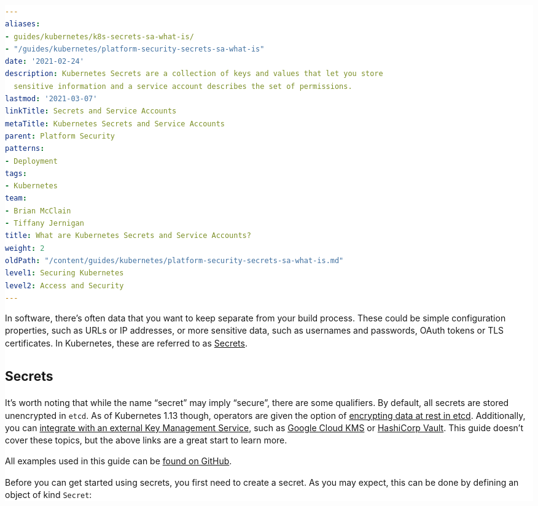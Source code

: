```yaml
---
aliases:
- guides/kubernetes/k8s-secrets-sa-what-is/
- "/guides/kubernetes/platform-security-secrets-sa-what-is"
date: '2021-02-24'
description: Kubernetes Secrets are a collection of keys and values that let you store
  sensitive information and a service account describes the set of permissions.
lastmod: '2021-03-07'
linkTitle: Secrets and Service Accounts
metaTitle: Kubernetes Secrets and Service Accounts
parent: Platform Security
patterns:
- Deployment
tags:
- Kubernetes
team:
- Brian McClain
- Tiffany Jernigan
title: What are Kubernetes Secrets and Service Accounts?
weight: 2
oldPath: "/content/guides/kubernetes/platform-security-secrets-sa-what-is.md"
level1: Securing Kubernetes
level2: Access and Security
---
```


In software, there’s often data that you want to keep separate from your build
process. These could be simple configuration properties, such as URLs or IP
addresses, or more sensitive data, such as usernames and passwords, OAuth tokens
or TLS certificates. In Kubernetes, these are referred to as
[Secrets](https://kubernetes.io/docs/concepts/configuration/secret/).

## Secrets

It’s worth noting that while the name “secret” may imply “secure”, there are
some qualifiers. By default, all secrets are stored unencrypted in `etcd`. As of
Kubernetes 1.13 though, operators are given the option of
[encrypting data at rest in etcd](https://kubernetes.io/docs/tasks/administer-cluster/encrypt-data/).
Additionally, you can
[integrate with an external Key Management Service](https://kubernetes.io/docs/tasks/administer-cluster/kms-provider/),
such as [Google Cloud KMS](https://cloud.google.com/kms/) or
[HashiCorp Vault](https://www.vaultproject.io/). This guide doesn’t cover these
topics, but the above links are a great start to learn more.

All examples used in this guide can be
[found on GitHub](https://github.com/BrianMMcClain/k8s-secrets-and-sa).

Before you can get started using secrets, you first need to create a secret. As
you may expect, this can be done by defining an object of kind `Secret`:
